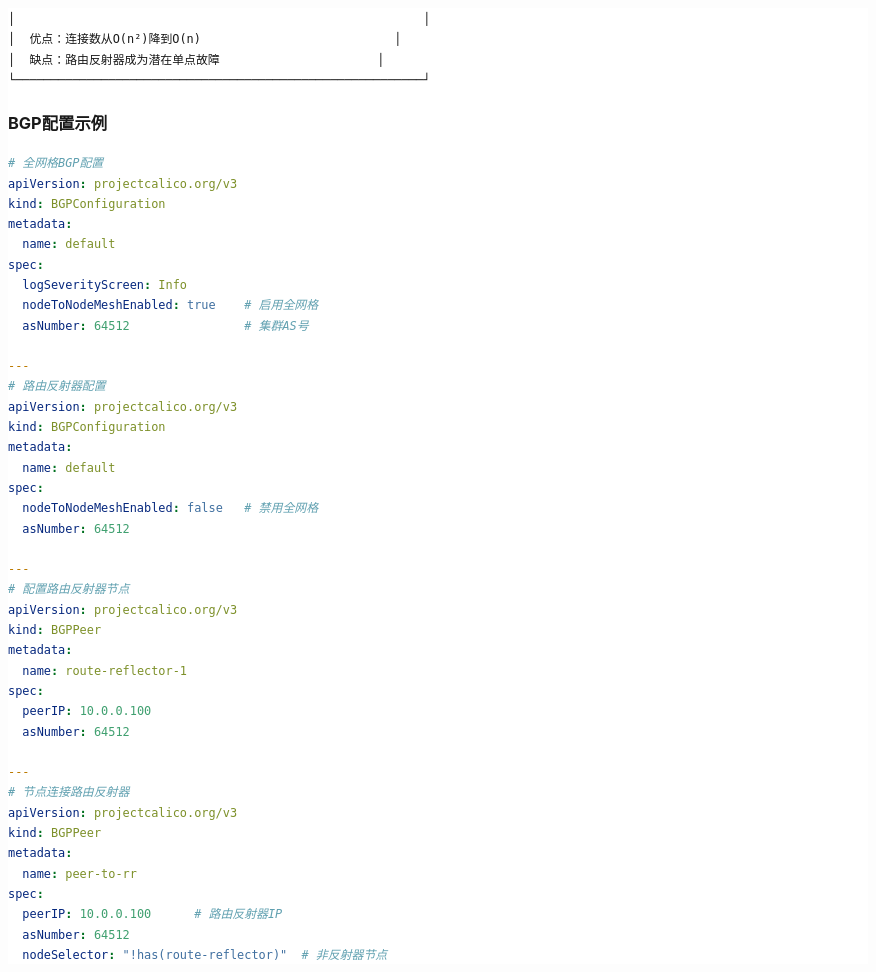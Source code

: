 ```
│                                                         │
│  优点：连接数从O(n²)降到O(n)                           │
│  缺点：路由反射器成为潜在单点故障                      │
└─────────────────────────────────────────────────────────┘
```

### BGP配置示例

```yaml
# 全网格BGP配置
apiVersion: projectcalico.org/v3
kind: BGPConfiguration
metadata:
  name: default
spec:
  logSeverityScreen: Info
  nodeToNodeMeshEnabled: true    # 启用全网格
  asNumber: 64512                # 集群AS号
  
---
# 路由反射器配置
apiVersion: projectcalico.org/v3
kind: BGPConfiguration  
metadata:
  name: default
spec:
  nodeToNodeMeshEnabled: false   # 禁用全网格
  asNumber: 64512

---
# 配置路由反射器节点
apiVersion: projectcalico.org/v3
kind: BGPPeer
metadata:
  name: route-reflector-1
spec:
  peerIP: 10.0.0.100
  asNumber: 64512
  
---
# 节点连接路由反射器
apiVersion: projectcalico.org/v3
kind: BGPPeer
metadata:
  name: peer-to-rr
spec:
  peerIP: 10.0.0.100      # 路由反射器IP
  asNumber: 64512
  nodeSelector: "!has(route-reflector)"  # 非反射器节点
```
